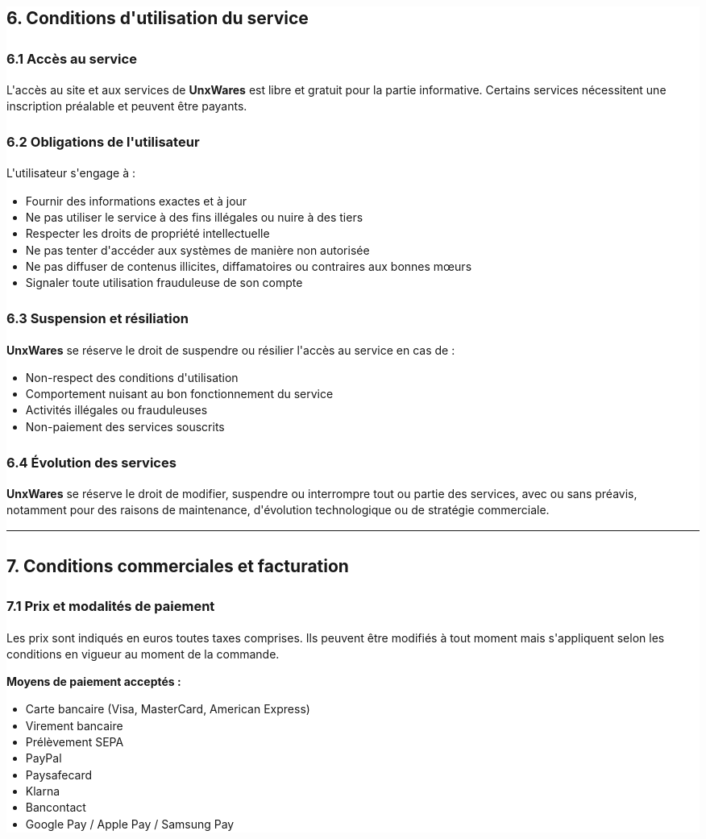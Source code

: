 
## 6. Conditions d'utilisation du service

### 6.1 Accès au service

L'accès au site et aux services de **UnxWares** est libre et gratuit pour la partie informative. Certains services nécessitent une inscription préalable et peuvent être payants.

### 6.2 Obligations de l'utilisateur

L'utilisateur s'engage à :

- Fournir des informations exactes et à jour
- Ne pas utiliser le service à des fins illégales ou nuire à des tiers
- Respecter les droits de propriété intellectuelle
- Ne pas tenter d'accéder aux systèmes de manière non autorisée
- Ne pas diffuser de contenus illicites, diffamatoires ou contraires aux bonnes mœurs
- Signaler toute utilisation frauduleuse de son compte

### 6.3 Suspension et résiliation

**UnxWares** se réserve le droit de suspendre ou résilier l'accès au service en cas de :

- Non-respect des conditions d'utilisation
- Comportement nuisant au bon fonctionnement du service
- Activités illégales ou frauduleuses
- Non-paiement des services souscrits

### 6.4 Évolution des services

**UnxWares** se réserve le droit de modifier, suspendre ou interrompre tout ou partie des services, avec ou sans préavis, notamment pour des raisons de maintenance, d'évolution technologique ou de stratégie commerciale.

---

## 7. Conditions commerciales et facturation

### 7.1 Prix et modalités de paiement

Les prix sont indiqués en euros toutes taxes comprises. Ils peuvent être modifiés à tout moment mais s'appliquent selon les conditions en vigueur au moment de la commande.

**Moyens de paiement acceptés :**

- Carte bancaire (Visa, MasterCard, American Express)
- Virement bancaire
- Prélèvement SEPA
- PayPal
- Paysafecard
- Klarna
- Bancontact
- Google Pay / Apple Pay / Samsung Pay

